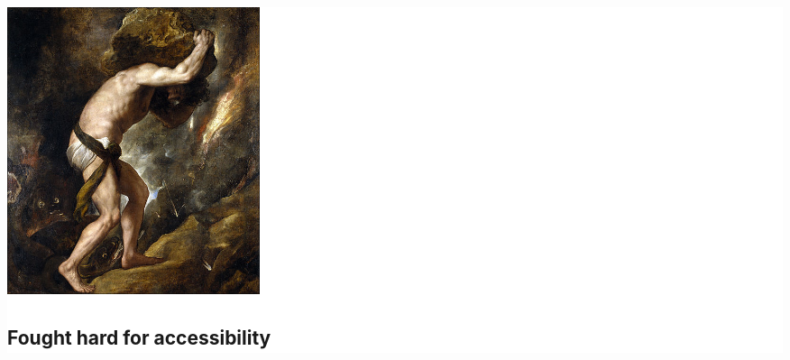 <img src="/css/images/2018-10-10-killing-accessibility-with-five-words/sisyph.jpg" style="background-color:transparent; box-shadow:none; width:20rem;" alt="Painting of sisyphys."/>
</section>
<section data-background="white" class="no-background smythe-dark" >
<h1>Fought hard for accessibility</h1>